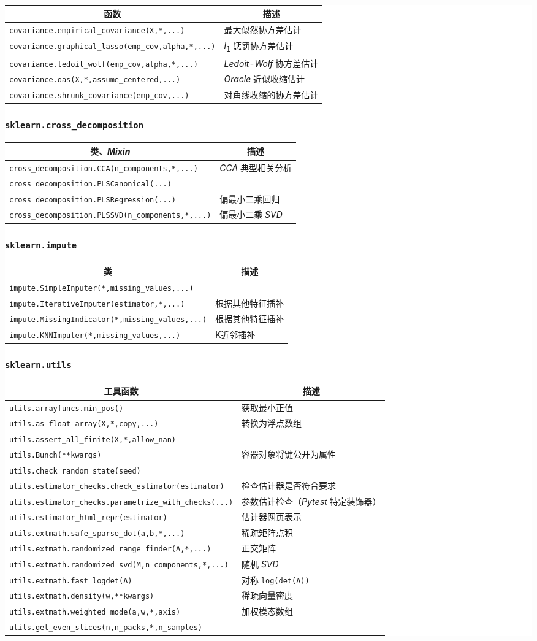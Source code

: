 |函数|描述|
|-----|-----|
|`covariance.empirical_covariance(X,*,...)`|最大似然协方差估计|
|`covariance.graphical_lasso(emp_cov,alpha,*,...)`|$l_1$ 惩罚协方差估计|
|`covariance.ledoit_wolf(emp_cov,alpha,*,...)`|*Ledoit-Wolf* 协方差估计|
|`covariance.oas(X,*,assume_centered,...)`|*Oracle* 近似收缩估计|
|`covariance.shrunk_covariance(emp_cov,...)`|对角线收缩的协方差估计|

###	`sklearn.cross_decomposition`

|类、*Mixin*|描述|
|-----|-----|
|`cross_decomposition.CCA(n_components,*,...)`|*CCA* 典型相关分析|
|`cross_decomposition.PLSCanonical(...)`| |
|`cross_decomposition.PLSRegression(...)`|偏最小二乘回归|
|`cross_decomposition.PLSSVD(n_components,*,...)`|偏最小二乘 *SVD*|

###	`sklearn.impute`

|类|描述|
|-----|-----|
|`impute.SimpleInputer(*,missing_values,...)`| |
|`impute.IterativeImputer(estimator,*,...)`|根据其他特征插补|
|`impute.MissingIndicator(*,missing_values,...)`|根据其他特征插补|
|`impute.KNNImputer(*,missing_values,...)`|K近邻插补|

###	`sklearn.utils`

|工具函数|描述|
|-----|-----|
|`utils.arrayfuncs.min_pos()`|获取最小正值|
|`utils.as_float_array(X,*,copy,...)`|转换为浮点数组|
|`utils.assert_all_finite(X,*,allow_nan)`| |
|`utils.Bunch(**kwargs)`|容器对象将键公开为属性|
|`utils.check_random_state(seed)`| |
|`utils.estimator_checks.check_estimator(estimator)`|检查估计器是否符合要求|
|`utils.estimator_checks.parametrize_with_checks(...)`|参数估计检查（*Pytest* 特定装饰器）|
|`utils.estimator_html_repr(estimator)`|估计器网页表示|
|`utils.extmath.safe_sparse_dot(a,b,*,...)`|稀疏矩阵点积|
|`utils.extmath.randomized_range_finder(A,*,...)`|正交矩阵|
|`utils.extmath.randomized_svd(M,n_components,*,...)`|随机 *SVD*|
|`utils.extmath.fast_logdet(A)`|对称 `log(det(A))`|
|`utils.extmath.density(w,**kwargs)`|稀疏向量密度|
|`utils.extmath.weighted_mode(a,w,*,axis)`|加权模态数组|
|`utils.get_even_slices(n,n_packs,*,n_samples)`| |